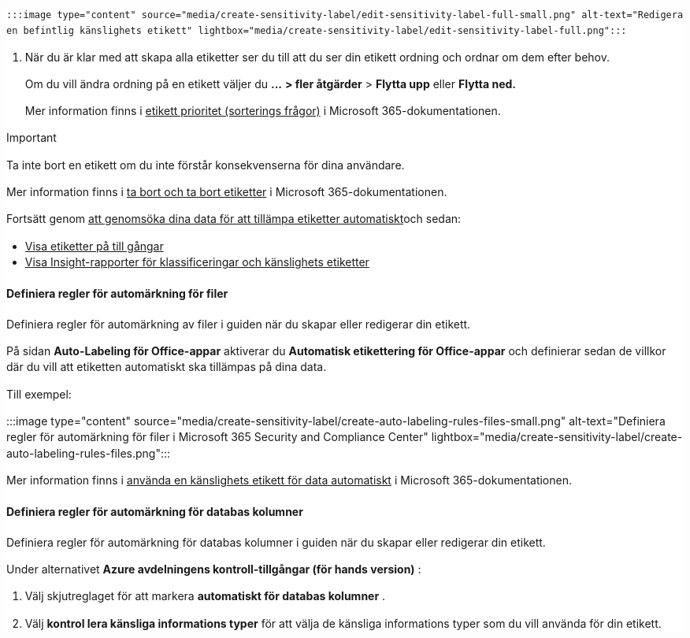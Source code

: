     :::image type="content" source="media/create-sensitivity-label/edit-sensitivity-label-full-small.png" alt-text="Redigera en befintlig känslighets etikett" lightbox="media/create-sensitivity-label/edit-sensitivity-label-full.png":::

1. När du är klar med att skapa alla etiketter ser du till att du ser din etikett ordning och ordnar om dem efter behov. 

    Om du vill ändra ordning på en etikett väljer du **...** **> fler åtgärder**  >  **Flytta upp** eller **Flytta ned.** 

    Mer information finns i [etikett prioritet (sorterings frågor)](/microsoft-365/compliance/sensitivity-labels#label-priority-order-matters) i Microsoft 365-dokumentationen.

> [!IMPORTANT]
> Ta inte bort en etikett om du inte förstår konsekvenserna för dina användare. 
>
> Mer information finns i [ta bort och ta bort etiketter](/microsoft-365/compliance/create-sensitivity-labels#removing-and-deleting-labels) i Microsoft 365-dokumentationen.

Fortsätt genom [att genomsöka dina data för att tillämpa etiketter automatiskt](#scan-your-data-to-apply-labels-automatically)och sedan:

- [Visa etiketter på till gångar](#view-labels-on-assets)
- [Visa Insight-rapporter för klassificeringar och känslighets etiketter](#view-insight-reports-for-the-classifications-and-sensitivity-labels)

#### <a name="define-autolabeling-rules-for-files"></a>Definiera regler för automärkning för filer

Definiera regler för automärkning av filer i guiden när du skapar eller redigerar din etikett. 

På sidan **Auto-Labeling för Office-appar** aktiverar du **Automatisk etikettering för Office-appar** och definierar sedan de villkor där du vill att etiketten automatiskt ska tillämpas på dina data.

Till exempel:

:::image type="content" source="media/create-sensitivity-label/create-auto-labeling-rules-files-small.png" alt-text="Definiera regler för automärkning för filer i Microsoft 365 Security and Compliance Center" lightbox="media/create-sensitivity-label/create-auto-labeling-rules-files.png":::
 
Mer information finns i [använda en känslighets etikett för data automatiskt](/microsoft-365/compliance/apply-sensitivity-label-automatically#how-to-configure-auto-labeling-for-office-apps) i Microsoft 365-dokumentationen. 

#### <a name="define-autolabeling-rules-for-database-columns"></a>Definiera regler för automärkning för databas kolumner

Definiera regler för automärkning för databas kolumner i guiden när du skapar eller redigerar din etikett. 

Under alternativet **Azure avdelningens kontroll-tillgångar (för hands version)** :

1. Välj skjutreglaget för att markera **automatiskt för databas kolumner** .

1. Välj **kontrol lera känsliga informations typer** för att välja de känsliga informations typer som du vill använda för din etikett.
